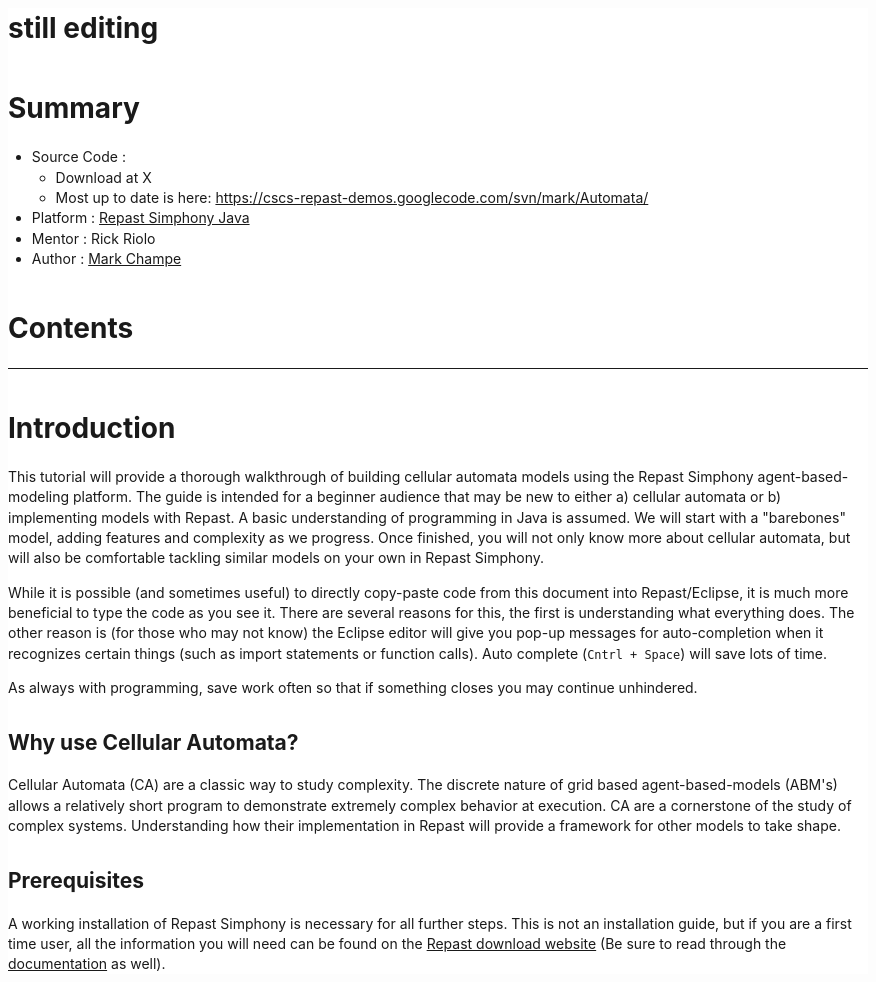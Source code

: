 # still editing #
# Summary #
  * Source Code  :
    * Download at X
    * Most up to date is here: https://cscs-repast-demos.googlecode.com/svn/mark/Automata/
  * Platform     : [Repast Simphony Java](RepastSJava.md)
  * Mentor       : Rick Riolo
  * Author       : [Mark Champe](Mark.md)



# Contents #



---


# Introduction #
This tutorial will provide a thorough walkthrough of building cellular automata models using the Repast Simphony agent-based-modeling platform. The guide is intended for a beginner audience that may be new to either a) cellular automata or b) implementing models with Repast. A basic understanding of programming in Java is assumed. We will start with a "barebones" model, adding features and complexity as we progress. Once finished, you will not only know more about cellular automata, but will also be comfortable tackling similar models on your own in Repast Simphony.

While it is possible (and sometimes useful) to directly copy-paste code from this document into Repast/Eclipse, it is much more beneficial to type the code as you see it. There are several reasons for this, the first is understanding what everything does. The other reason is (for those who may not know) the Eclipse editor will give you pop-up messages for auto-completion when it recognizes certain things (such as import statements or function calls). Auto complete (`Cntrl + Space`) will save lots of time.

As always with programming, save work often so that if something closes you may continue unhindered.

## Why use Cellular Automata? ##
Cellular Automata (CA) are a classic way to study complexity. The discrete nature of grid based agent-based-models (ABM's) allows a relatively short program to demonstrate extremely complex behavior at execution. CA are a cornerstone of the study of complex systems. Understanding how their implementation in Repast will provide a framework for other models to take shape.

## Prerequisites ##

A working installation of Repast Simphony is necessary for all further steps. This is not an installation guide, but if you are a first time user, all the information you will need can be found on the [Repast download website](http://repast.sourceforge.net/download.html) (Be sure to read through the [documentation](http://repast.sourceforge.net/docs.html) as well).
